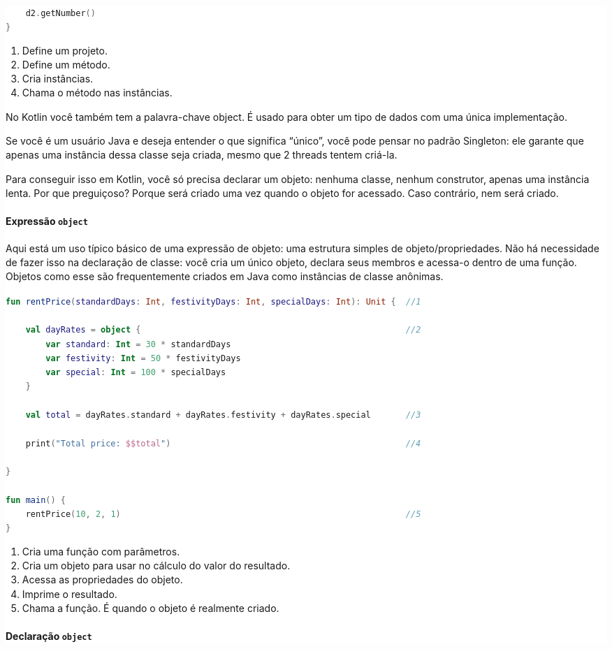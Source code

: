 ```kotlin
    d2.getNumber()
}
```

1. Define um projeto.
2. Define um método.
3. Cria instâncias.
4. Chama o método nas instâncias.

No Kotlin você também tem a palavra-chave object. É usado para obter um tipo de dados com uma única implementação.

Se você é um usuário Java e deseja entender o que significa “único”, você pode pensar no padrão Singleton: ele garante que apenas uma instância dessa classe seja criada, mesmo que 2 threads tentem criá-la.

Para conseguir isso em Kotlin, você só precisa declarar um objeto: nenhuma classe, nenhum construtor, apenas uma instância lenta. Por que preguiçoso? Porque será criado uma vez quando o objeto for acessado. Caso contrário, nem será criado.

#### Expressão `object`

Aqui está um uso típico básico de uma expressão de objeto: uma estrutura simples de objeto/propriedades. Não há necessidade de fazer isso na declaração de classe: você cria um único objeto, declara seus membros e acessa-o dentro de uma função. Objetos como esse são frequentemente criados em Java como instâncias de classe anônimas.

```kotlin
fun rentPrice(standardDays: Int, festivityDays: Int, specialDays: Int): Unit {  //1
​
    val dayRates = object {                                                     //2
        var standard: Int = 30 * standardDays
        var festivity: Int = 50 * festivityDays
        var special: Int = 100 * specialDays
    }
​
    val total = dayRates.standard + dayRates.festivity + dayRates.special       //3
​
    print("Total price: $$total")                                               //4
​
}
​
fun main() {
    rentPrice(10, 2, 1)                                                         //5
}
```

1. Cria uma função com parâmetros.
2. Cria um objeto para usar no cálculo do valor do resultado.
3. Acessa as propriedades do objeto.
4. Imprime o resultado.
5. Chama a função. É quando o objeto é realmente criado.

#### Declaração `object`
